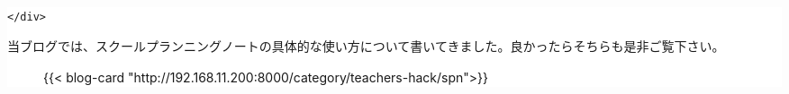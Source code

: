     </div>
  </div>
</div>

当ブログでは、スクールプランニングノートの具体的な使い方について書いてきました。良かったらそちらも是非ご覧下さい。<figure class="wp-block-embed is-type-rich is-provider-wp-oembed-blog-card">

<div class="wp-block-embed__wrapper">
  {{< blog-card "http://192.168.11.200:8000/category/teachers-hack/spn">}}
</div></figure>